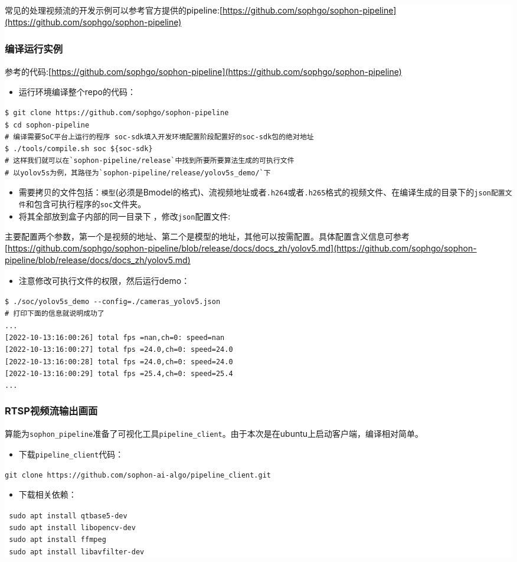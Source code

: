 常见的处理视频流的开发示例可以参考官方提供的pipeline:[https://github.com/sophgo/sophon-pipeline](https://github.com/sophgo/sophon-pipeline)

### 编译运行实例

参考的代码:[https://github.com/sophgo/sophon-pipeline](https://github.com/sophgo/sophon-pipeline)

* 运行环境编译整个repo的代码：

```shell
$ git clone https://github.com/sophgo/sophon-pipeline
$ cd sophon-pipeline
# 编译需要SoC平台上运行的程序 soc-sdk填入开发环境配置阶段配置好的soc-sdk包的绝对地址
$ ./tools/compile.sh soc ${soc-sdk}
# 这样我们就可以在`sophon-pipeline/release`中找到所要所要算法生成的可执行文件
# 以yolov5s为例，其路径为`sophon-pipeline/release/yolov5s_demo/`下
```

* 需要拷贝的文件包括：`模型`(必须是Bmodel的格式)、流视频地址或者`.h264`或者`.h265`格式的视频文件、在编译生成的目录下的`json配置文件`和包含可执行程序的`soc`文件夹。
* 将其全部放到盒子内部的同一目录下 ，修改`json`配置文件:

主要配置两个参数，第一个是视频的地址、第二个是模型的地址，其他可以按需配置。具体配置含义信息可参考[https://github.com/sophgo/sophon-pipeline/blob/release/docs/docs_zh/yolov5.md](https://github.com/sophgo/sophon-pipeline/blob/release/docs/docs_zh/yolov5.md)

*  注意修改可执行文件的权限，然后运行demo：

```shell
$ ./soc/yolov5s_demo --config=./cameras_yolov5.json
# 打印下面的信息就说明成功了
...
[2022-10-13:16:00:26] total fps =nan,ch=0: speed=nan
[2022-10-13:16:00:27] total fps =24.0,ch=0: speed=24.0
[2022-10-13:16:00:28] total fps =24.0,ch=0: speed=24.0
[2022-10-13:16:00:29] total fps =25.4,ch=0: speed=25.4
...
```

### RTSP视频流输出画面

算能为`sophon_pipeline`准备了可视化工具`pipeline_client`。由于本次是在ubuntu上启动客户端，编译相对简单。

* 下载`pipeline_client`代码：

```shell
git clone https://github.com/sophon-ai-algo/pipeline_client.git
```

* 下载相关依赖：

```shell
 sudo apt install qtbase5-dev
 sudo apt install libopencv-dev
 sudo apt install ffmpeg
 sudo apt install libavfilter-dev
```
